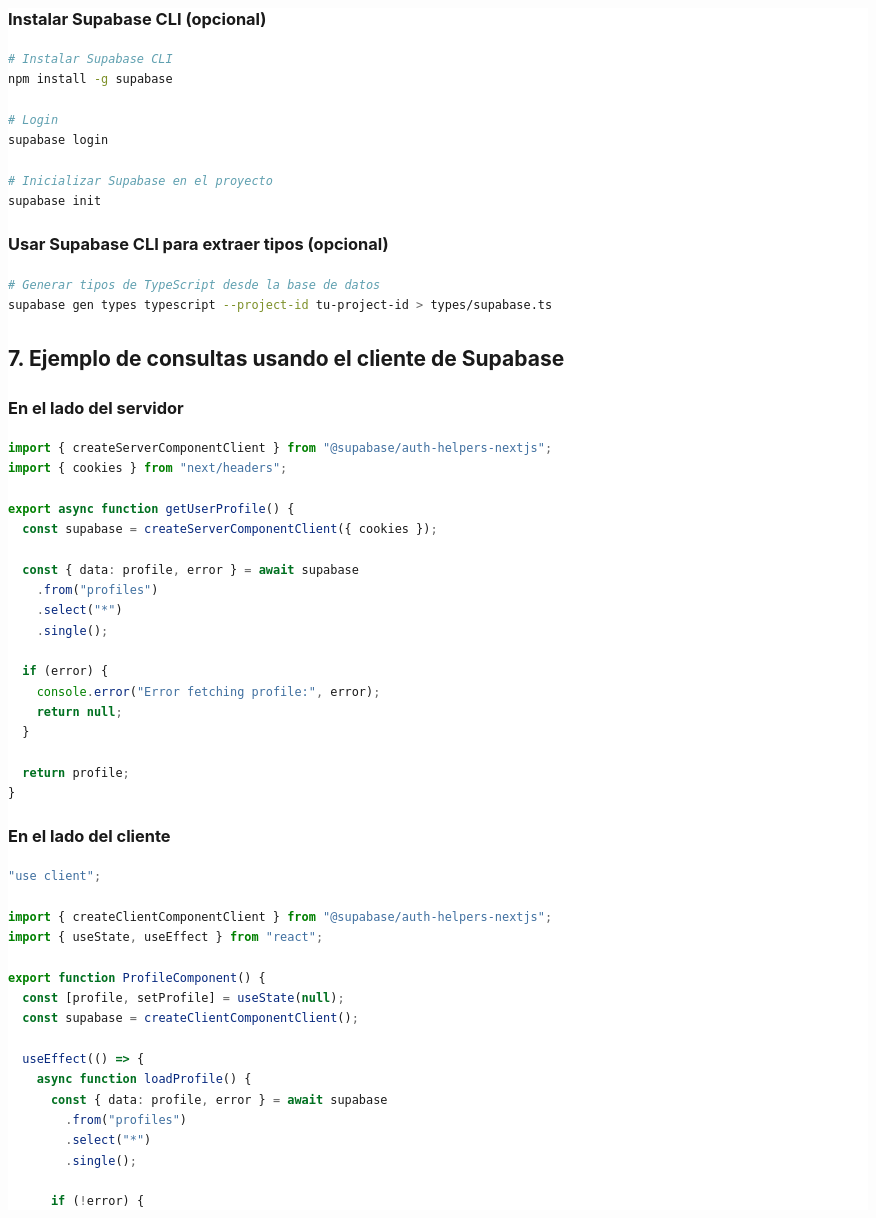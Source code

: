 ### Instalar Supabase CLI (opcional)

```bash
# Instalar Supabase CLI
npm install -g supabase

# Login
supabase login

# Inicializar Supabase en el proyecto
supabase init
```

### Usar Supabase CLI para extraer tipos (opcional)

```bash
# Generar tipos de TypeScript desde la base de datos
supabase gen types typescript --project-id tu-project-id > types/supabase.ts
```

## 7. Ejemplo de consultas usando el cliente de Supabase

### En el lado del servidor

```typescript
import { createServerComponentClient } from "@supabase/auth-helpers-nextjs";
import { cookies } from "next/headers";

export async function getUserProfile() {
  const supabase = createServerComponentClient({ cookies });
  
  const { data: profile, error } = await supabase
    .from("profiles")
    .select("*")
    .single();
    
  if (error) {
    console.error("Error fetching profile:", error);
    return null;
  }
  
  return profile;
}
```

### En el lado del cliente

```typescript
"use client";

import { createClientComponentClient } from "@supabase/auth-helpers-nextjs";
import { useState, useEffect } from "react";

export function ProfileComponent() {
  const [profile, setProfile] = useState(null);
  const supabase = createClientComponentClient();
  
  useEffect(() => {
    async function loadProfile() {
      const { data: profile, error } = await supabase
        .from("profiles")
        .select("*")
        .single();
        
      if (!error) {
```